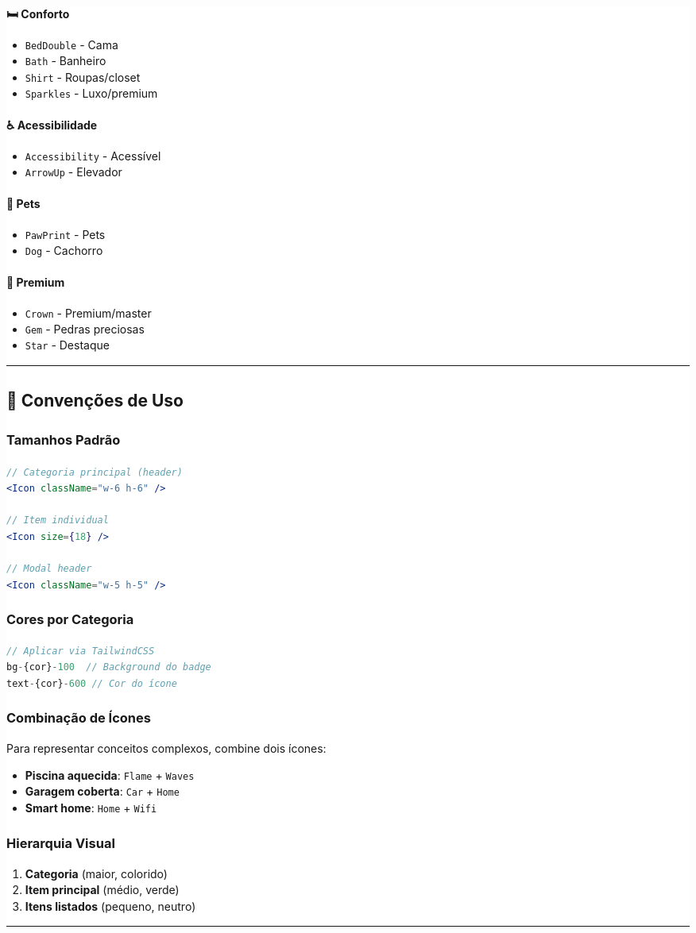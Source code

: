 #### 🛏️ Conforto
- `BedDouble` - Cama
- `Bath` - Banheiro
- `Shirt` - Roupas/closet
- `Sparkles` - Luxo/premium

#### ♿ Acessibilidade
- `Accessibility` - Acessível
- `ArrowUp` - Elevador

#### 🐾 Pets
- `PawPrint` - Pets
- `Dog` - Cachorro

#### 💎 Premium
- `Crown` - Premium/master
- `Gem` - Pedras preciosas
- `Star` - Destaque

---

## 📐 Convenções de Uso

### Tamanhos Padrão
```jsx
// Categoria principal (header)
<Icon className="w-6 h-6" />

// Item individual
<Icon size={18} />

// Modal header
<Icon className="w-5 h-5" />
```

### Cores por Categoria
```jsx
// Aplicar via TailwindCSS
bg-{cor}-100  // Background do badge
text-{cor}-600 // Cor do ícone
```

### Combinação de Ícones
Para representar conceitos complexos, combine dois ícones:
- **Piscina aquecida**: `Flame` + `Waves`
- **Garagem coberta**: `Car` + `Home`
- **Smart home**: `Home` + `Wifi`

### Hierarquia Visual
1. **Categoria** (maior, colorido)
2. **Item principal** (médio, verde)
3. **Itens listados** (pequeno, neutro)

---